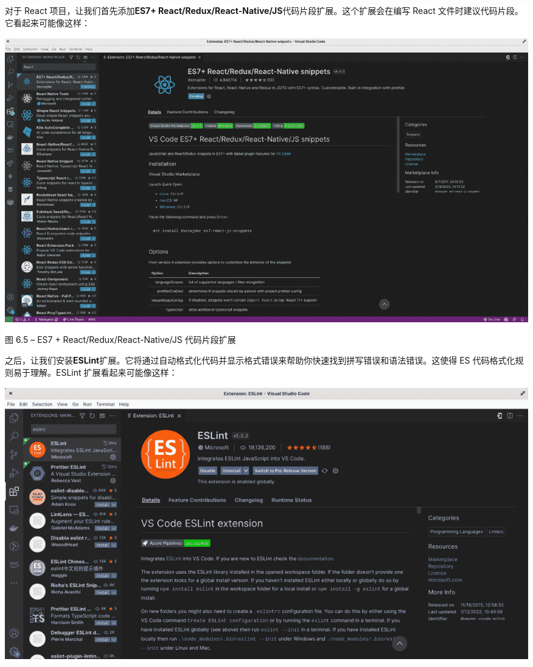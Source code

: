 对于 React 项目，让我们首先添加**ES7+ React/Redux/React-Native/JS**代码片段扩展。这个扩展会在编写 React 文件时建议代码片段。它看起来可能像这样：

![图 6.5 – ES7 + React/Redux/React-Native/JS 代码片段扩展](img/Figure_6.05_B18221.jpg)

图 6.5 – ES7 + React/Redux/React-Native/JS 代码片段扩展

之后，让我们安装**ESLint**扩展。它将通过自动格式化代码并显示格式错误来帮助你快速找到拼写错误和语法错误。这使得 ES 代码格式化规则易于理解。ESLint 扩展看起来可能像这样：

![图 6.6 – ESLint 扩展](img/Figure_6.06_B18221.jpg)
